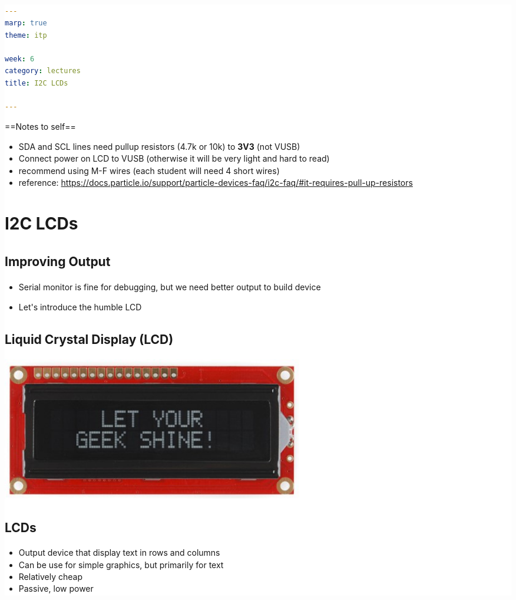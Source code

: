 ```yaml
---
marp: true
theme: itp

week: 6
category: lectures
title: I2C LCDs

---
```




==Notes to self==

* SDA and SCL lines need pullup resistors (4.7k or 10k) to **3V3** (not VUSB)
* Connect power on LCD to VUSB (otherwise it will be very light and hard to read)
* recommend using M-F wires (each student will need 4 short wires)
* reference: https://docs.particle.io/support/particle-devices-faq/i2c-faq/#it-requires-pull-up-resistors

# I2C LCDs

## Improving Output
* Serial monitor is fine for debugging, but we need better output to build device

* Let's introduce the humble LCD

  

## Liquid Crystal Display (LCD)
<img src="lecture_i2c_lcd.assets/00709-action.jpg" alt="Basic 16x2 Character LCD - White on Black 5V" style="width:500px;" />



## LCDs

* Output device that display text in rows and columns
* Can be use for simple graphics, but primarily for text
* Relatively cheap
* Passive, low power
